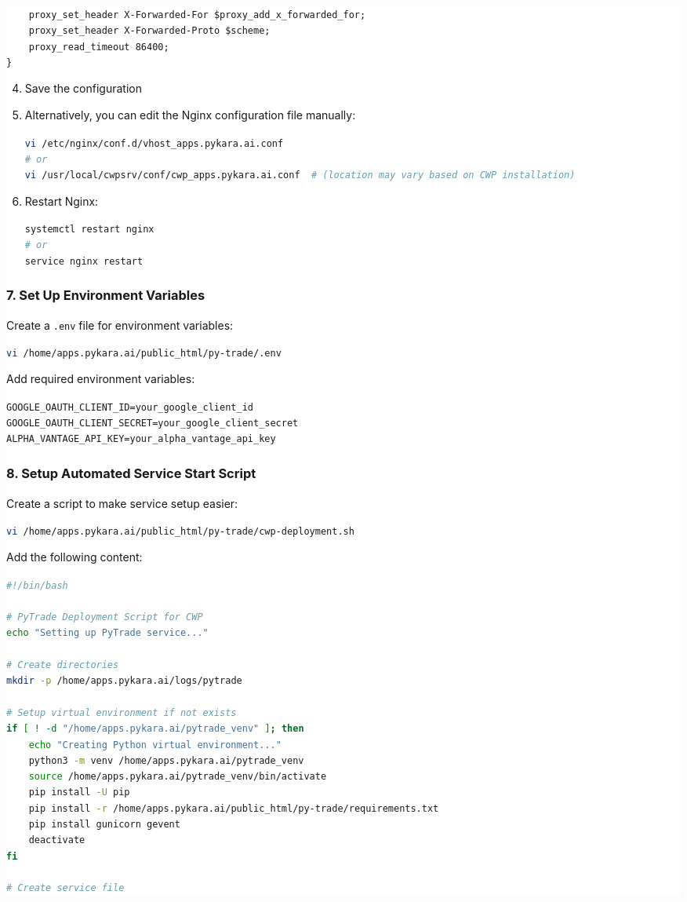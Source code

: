    ```nginx
       proxy_set_header X-Forwarded-For $proxy_add_x_forwarded_for;
       proxy_set_header X-Forwarded-Proto $scheme;
       proxy_read_timeout 86400;
   }
   ```

4. Save the configuration

5. Alternatively, you can edit the Nginx configuration file manually:
   ```bash
   vi /etc/nginx/conf.d/vhost_apps.pykara.ai.conf
   # or
   vi /usr/local/cwpsrv/conf/cwp_apps.pykara.ai.conf  # (location may vary based on CWP installation)
   ```

6. Restart Nginx:
   ```bash
   systemctl restart nginx
   # or
   service nginx restart
   ```

### 7. Set Up Environment Variables

Create a `.env` file for environment variables:

```bash
vi /home/apps.pykara.ai/public_html/py-trade/.env
```

Add required environment variables:
```
GOOGLE_OAUTH_CLIENT_ID=your_google_client_id
GOOGLE_OAUTH_CLIENT_SECRET=your_google_client_secret
ALPHA_VANTAGE_API_KEY=your_alpha_vantage_api_key
```

### 8. Setup Automated Service Start Script

Create a script to make service setup easier:

```bash
vi /home/apps.pykara.ai/public_html/py-trade/cwp-deployment.sh
```

Add the following content:

```bash
#!/bin/bash

# PyTrade Deployment Script for CWP
echo "Setting up PyTrade service..."

# Create directories
mkdir -p /home/apps.pykara.ai/logs/pytrade

# Setup virtual environment if not exists
if [ ! -d "/home/apps.pykara.ai/pytrade_venv" ]; then
    echo "Creating Python virtual environment..."
    python3 -m venv /home/apps.pykara.ai/pytrade_venv
    source /home/apps.pykara.ai/pytrade_venv/bin/activate
    pip install -U pip
    pip install -r /home/apps.pykara.ai/public_html/py-trade/requirements.txt
    pip install gunicorn gevent
    deactivate
fi

# Create service file
```